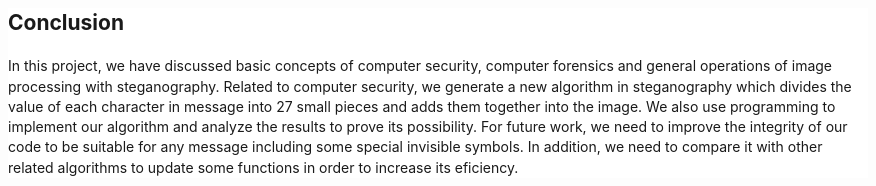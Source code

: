 

## Conclusion

In this project, we have discussed basic concepts of computer security, computer forensics and general operations of image processing with steganography. Related to computer security, we generate a new algorithm in steganography which divides the value of each character in message into 27 small pieces and adds them together into the image. We also use programming to implement our algorithm and analyze the results to prove its possibility. For future work, we need to improve the integrity of our code to be suitable for any message including some special invisible symbols. In addition, we need to compare it with other related algorithms to update some functions in order to increase its eficiency.
